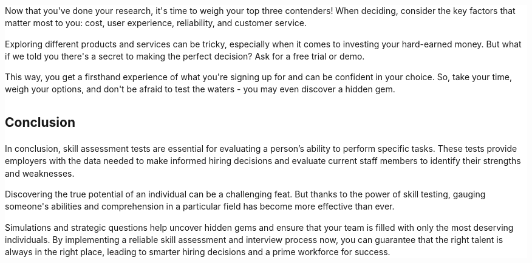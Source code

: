 Now that you've done your research, it's time to weigh your top three contenders! When deciding, consider the key factors that matter most to you: cost, user experience, reliability, and customer service.

Exploring different products and services can be tricky, especially when it comes to investing your hard-earned money. But what if we told you there's a secret to making the perfect decision? Ask for a free trial or demo.

This way, you get a firsthand experience of what you're signing up for and can be confident in your choice. So, take your time, weigh your options, and don't be afraid to test the waters - you may even discover a hidden gem.

## **Conclusion**

In conclusion, skill assessment tests are essential for evaluating a person’s ability to perform specific tasks. These tests provide employers with the data needed to make informed hiring decisions and evaluate current staff members to identify their strengths and weaknesses.

Discovering the true potential of an individual can be a challenging feat. But thanks to the power of skill testing, gauging someone's abilities and comprehension in a particular field has become more effective than ever.

Simulations and strategic questions help uncover hidden gems and ensure that your team is filled with only the most deserving individuals. By implementing a reliable skill assessment and interview process now, you can guarantee that the right talent is always in the right place, leading to smarter hiring decisions and a prime workforce for success.
